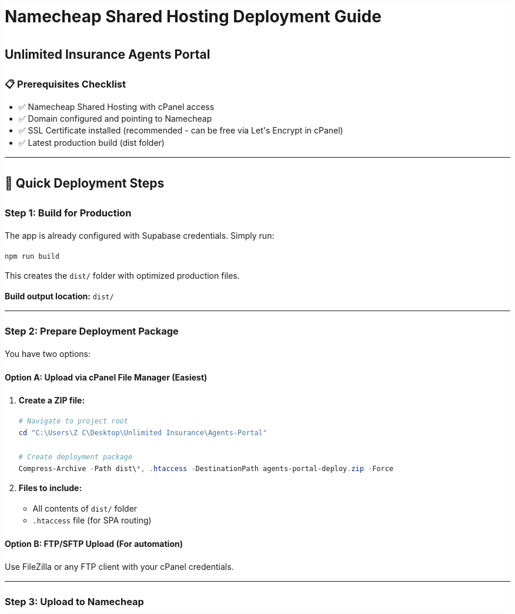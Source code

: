 # Namecheap Shared Hosting Deployment Guide
## Unlimited Insurance Agents Portal

### 📋 Prerequisites Checklist
- ✅ Namecheap Shared Hosting with cPanel access
- ✅ Domain configured and pointing to Namecheap
- ✅ SSL Certificate installed (recommended - can be free via Let's Encrypt in cPanel)
- ✅ Latest production build (dist folder)

---

## 🚀 Quick Deployment Steps

### Step 1: Build for Production

The app is already configured with Supabase credentials. Simply run:

```powershell
npm run build
```

This creates the `dist/` folder with optimized production files.

**Build output location:** `dist/`

---

### Step 2: Prepare Deployment Package

You have two options:

#### Option A: Upload via cPanel File Manager (Easiest)

1. **Create a ZIP file:**
   ```powershell
   # Navigate to project root
   cd "C:\Users\Z C\Desktop\Unlimited Insurance\Agents-Portal"
   
   # Create deployment package
   Compress-Archive -Path dist\*, .htaccess -DestinationPath agents-portal-deploy.zip -Force
   ```

2. **Files to include:**
   - All contents of `dist/` folder
   - `.htaccess` file (for SPA routing)

#### Option B: FTP/SFTP Upload (For automation)

Use FileZilla or any FTP client with your cPanel credentials.

---

### Step 3: Upload to Namecheap
